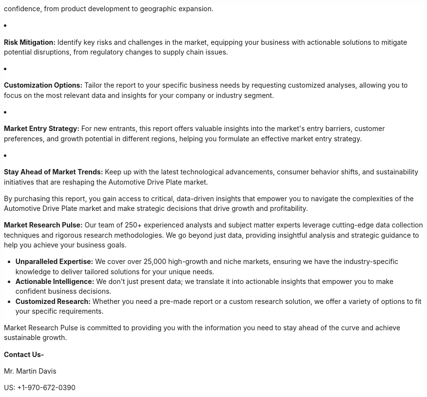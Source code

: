 confidence, from product development to geographic expansion.</p></li><li><p><strong>Risk Mitigation:</strong> Identify key risks and challenges in the market, equipping your business with actionable solutions to mitigate potential disruptions, from regulatory changes to supply chain issues.</p></li><li><p><strong>Customization Options:</strong> Tailor the report to your specific business needs by requesting customized analyses, allowing you to focus on the most relevant data and insights for your company or industry segment.</p></li><li><p><strong>Market Entry Strategy:</strong> For new entrants, this report offers valuable insights into the market's entry barriers, customer preferences, and growth potential in different regions, helping you formulate an effective market entry strategy.</p></li><li><p><strong>Stay Ahead of Market Trends:</strong> Keep up with the latest technological advancements, consumer behavior shifts, and sustainability initiatives that are reshaping the Automotive Drive Plate market.</p></li></ol><p>By purchasing this report, you gain access to critical, data-driven insights that empower you to navigate the complexities of the Automotive Drive Plate market and make strategic decisions that drive growth and profitability.</p><p><strong>Market Research Pulse:</strong>&nbsp;Our team of 250+ experienced analysts and subject matter experts leverage cutting-edge data collection techniques and rigorous research methodologies. We go beyond just data, providing insightful analysis and strategic guidance to help you achieve your business goals.</p><ul><li><strong>Unparalleled Expertise:</strong>&nbsp;We cover over 25,000 high-growth and niche markets, ensuring we have the industry-specific knowledge to deliver tailored solutions for your unique needs.</li><li><strong>Actionable Intelligence:</strong>&nbsp;We don't just present data; we translate it into actionable insights that empower you to make confident business decisions.</li><li><strong>Customized Research:</strong>&nbsp;Whether you need a pre-made report or a custom research solution, we offer a variety of options to fit your specific requirements.</li></ul><p>Market Research Pulse is committed to providing you with the information you need to stay ahead of the curve and achieve sustainable growth.</p><p><strong>Contact Us-</strong></p><p>Mr. Martin Davis</p><p>US: +1-970-672-0390</p>
